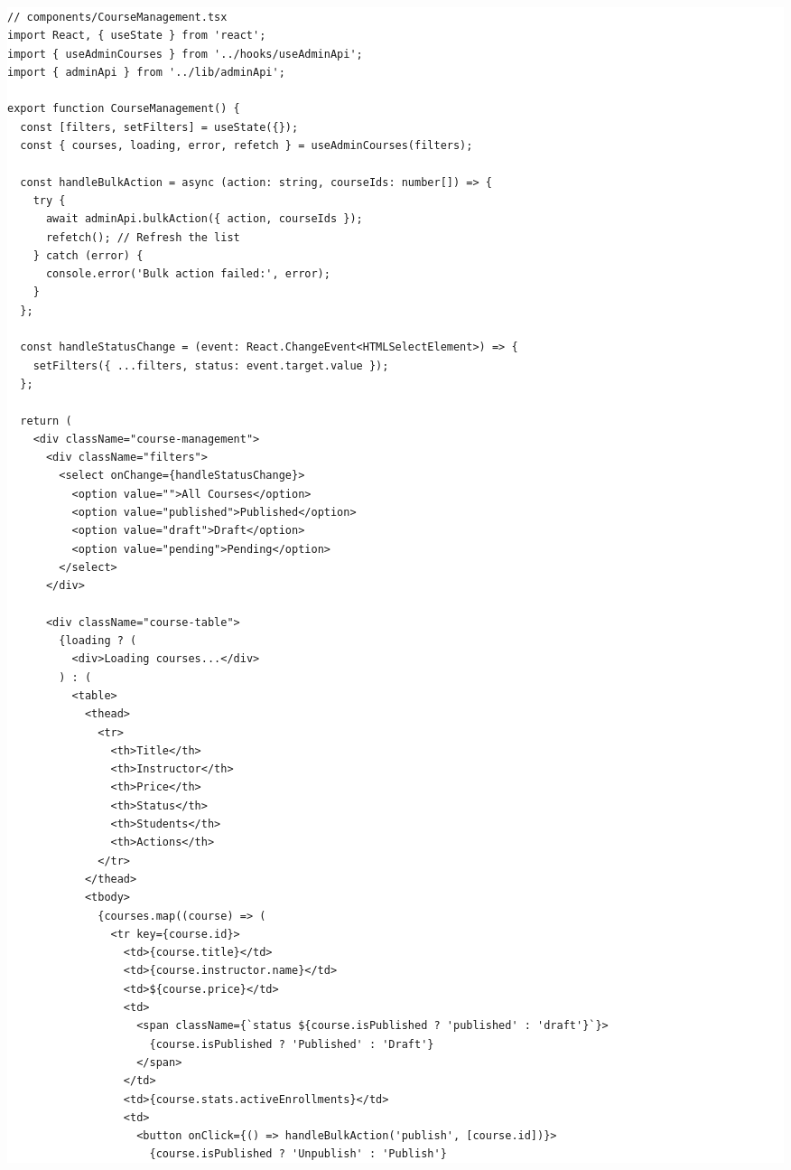 ```tsx
// components/CourseManagement.tsx
import React, { useState } from 'react';
import { useAdminCourses } from '../hooks/useAdminApi';
import { adminApi } from '../lib/adminApi';

export function CourseManagement() {
  const [filters, setFilters] = useState({});
  const { courses, loading, error, refetch } = useAdminCourses(filters);

  const handleBulkAction = async (action: string, courseIds: number[]) => {
    try {
      await adminApi.bulkAction({ action, courseIds });
      refetch(); // Refresh the list
    } catch (error) {
      console.error('Bulk action failed:', error);
    }
  };

  const handleStatusChange = (event: React.ChangeEvent<HTMLSelectElement>) => {
    setFilters({ ...filters, status: event.target.value });
  };

  return (
    <div className="course-management">
      <div className="filters">
        <select onChange={handleStatusChange}>
          <option value="">All Courses</option>
          <option value="published">Published</option>
          <option value="draft">Draft</option>
          <option value="pending">Pending</option>
        </select>
      </div>

      <div className="course-table">
        {loading ? (
          <div>Loading courses...</div>
        ) : (
          <table>
            <thead>
              <tr>
                <th>Title</th>
                <th>Instructor</th>
                <th>Price</th>
                <th>Status</th>
                <th>Students</th>
                <th>Actions</th>
              </tr>
            </thead>
            <tbody>
              {courses.map((course) => (
                <tr key={course.id}>
                  <td>{course.title}</td>
                  <td>{course.instructor.name}</td>
                  <td>${course.price}</td>
                  <td>
                    <span className={`status ${course.isPublished ? 'published' : 'draft'}`}>
                      {course.isPublished ? 'Published' : 'Draft'}
                    </span>
                  </td>
                  <td>{course.stats.activeEnrollments}</td>
                  <td>
                    <button onClick={() => handleBulkAction('publish', [course.id])}>
                      {course.isPublished ? 'Unpublish' : 'Publish'}
```